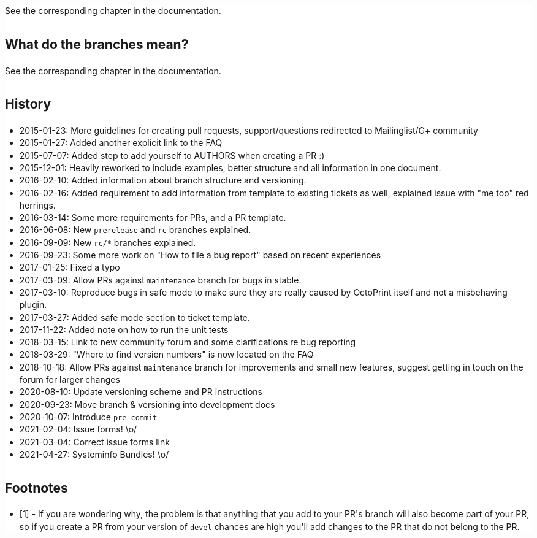 See [the corresponding chapter in the documentation](https://docs.octoprint.org/en/master/development/versioning.html).

## What do the branches mean?

See [the corresponding chapter in the documentation](https://docs.octoprint.org/en/master/development/branches.html).

## History

  * 2015-01-23: More guidelines for creating pull requests, support/questions
    redirected to Mailinglist/G+ community
  * 2015-01-27: Added another explicit link to the FAQ
  * 2015-07-07: Added step to add yourself to AUTHORS when creating a PR :)
  * 2015-12-01: Heavily reworked to include examples, better structure and
    all information in one document.
  * 2016-02-10: Added information about branch structure and versioning.
  * 2016-02-16: Added requirement to add information from template to existing
    tickets as well, explained issue with "me too" red herrings.
  * 2016-03-14: Some more requirements for PRs, and a PR template.
  * 2016-06-08: New `prerelease` and `rc` branches explained.
  * 2016-09-09: New `rc/*` branches explained.
  * 2016-09-23: Some more work on "How to file a bug report" based on recent
    experiences
  * 2017-01-25: Fixed a typo
  * 2017-03-09: Allow PRs against `maintenance` branch for bugs in stable.
  * 2017-03-10: Reproduce bugs in safe mode to make sure they are really caused
    by OctoPrint itself and not a misbehaving plugin.
  * 2017-03-27: Added safe mode section to ticket template.
  * 2017-11-22: Added note on how to run the unit tests
  * 2018-03-15: Link to new community forum and some clarifications re bug
    reporting
  * 2018-03-29: "Where to find version numbers" is now located on the FAQ
  * 2018-10-18: Allow PRs against `maintenance` branch for improvements and small
    new features, suggest getting in touch on the forum for larger changes
  * 2020-08-10: Update versioning scheme and PR instructions
  * 2020-09-23: Move branch & versioning into development docs
  * 2020-10-07: Introduce `pre-commit`
  * 2021-02-04: Issue forms! \o/
  * 2021-03-04: Correct issue forms link
  * 2021-04-27: Systeminfo Bundles! \o/

## Footnotes
  * [1] - If you are wondering why, the problem is that anything that you add
    to your PR's branch will also become part of your PR, so if you create a
    PR from your version of `devel` chances are high you'll add changes to the
    PR that do not belong to the PR.
